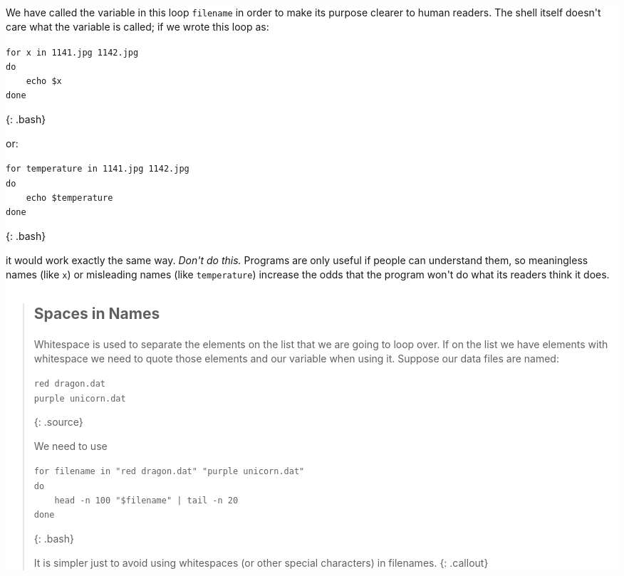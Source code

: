 We have called the variable in this loop `filename`
in order to make its purpose clearer to human readers.
The shell itself doesn't care what the variable is called;
if we wrote this loop as:

~~~
for x in 1141.jpg 1142.jpg
do
    echo $x
done
~~~
{: .bash}

or:

~~~
for temperature in 1141.jpg 1142.jpg
do
    echo $temperature
done
~~~
{: .bash}

it would work exactly the same way.
*Don't do this.*
Programs are only useful if people can understand them,
so meaningless names (like `x`) or misleading names (like `temperature`)
increase the odds that the program won't do what its readers think it does.

> ## Spaces in Names
>
> Whitespace is used to separate the elements on the list
> that we are going to loop over. If on the list we have elements
> with whitespace we need to quote those elements
> and our variable when using it.
> Suppose our data files are named:
>
> ~~~
> red dragon.dat
> purple unicorn.dat
> ~~~
> {: .source}
> 
> We need to use
> 
> ~~~
> for filename in "red dragon.dat" "purple unicorn.dat"
> do
>     head -n 100 "$filename" | tail -n 20
> done
> ~~~
> {: .bash}
>
> It is simpler just to avoid using whitespaces (or other special characters) in filenames.
{: .callout}
